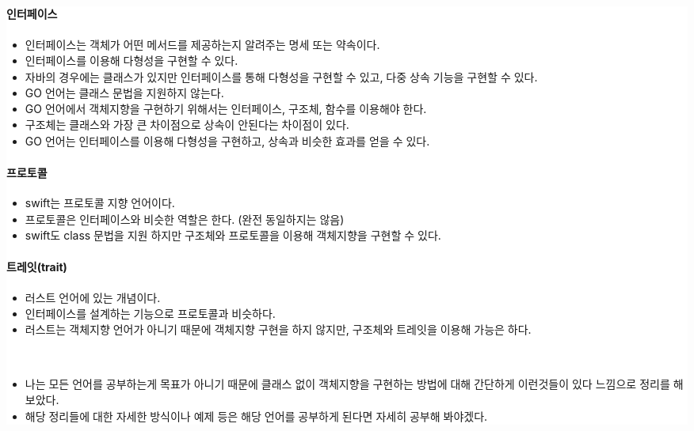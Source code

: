#### 인터페이스

- 인터페이스는 객체가 어떤 메서드를 제공하는지 알려주는 명세 또는 약속이다.
- 인터페이스를 이용해 다형성을 구현할 수 있다.
- 자바의 경우에는 클래스가 있지만 인터페이스를 통해 다형성을 구현할 수 있고, 다중 상속 기능을 구현할 수 있다.
- GO 언어는 클래스 문법을 지원하지 않는다.
- GO 언어에서 객체지향을 구현하기 위해서는 인터페이스, 구조체, 함수를 이용해야 한다.
- 구조체는 클래스와 가장 큰 차이점으로 상속이 안된다는 차이점이 있다.
- GO 언어는 인터페이스를 이용해 다형성을 구현하고, 상속과 비슷한 효과를 얻을 수 있다.

#### 프로토콜

- swift는 프로토콜 지향 언어이다.
- 프로토콜은 인터페이스와 비슷한 역할은 한다. (완전 동일하지는 않음)
- swift도 class 문법을 지원 하지만 구조체와 프로토콜을 이용해 객체지향을 구현할 수 있다.

#### 트레잇(trait)

- 러스트 언어에 있는 개념이다.
- 인터페이스를 설계하는 기능으로 프로토콜과 비슷하다.
- 러스트는 객체지향 언어가 아니기 때문에 객체지향 구현을 하지 않지만, 구조체와 트레잇을 이용해 가능은 하다.

<br />

- 나는 모든 언어를 공부하는게 목표가 아니기 때문에 클래스 없이 객체지향을 구현하는 방법에 대해 간단하게 이런것들이 있다 느낌으로 정리를 해보았다.
- 해당 정리들에 대한 자세한 방식이나 예제 등은 해당 언어를 공부하게 된다면 자세히 공부해 봐야겠다.
